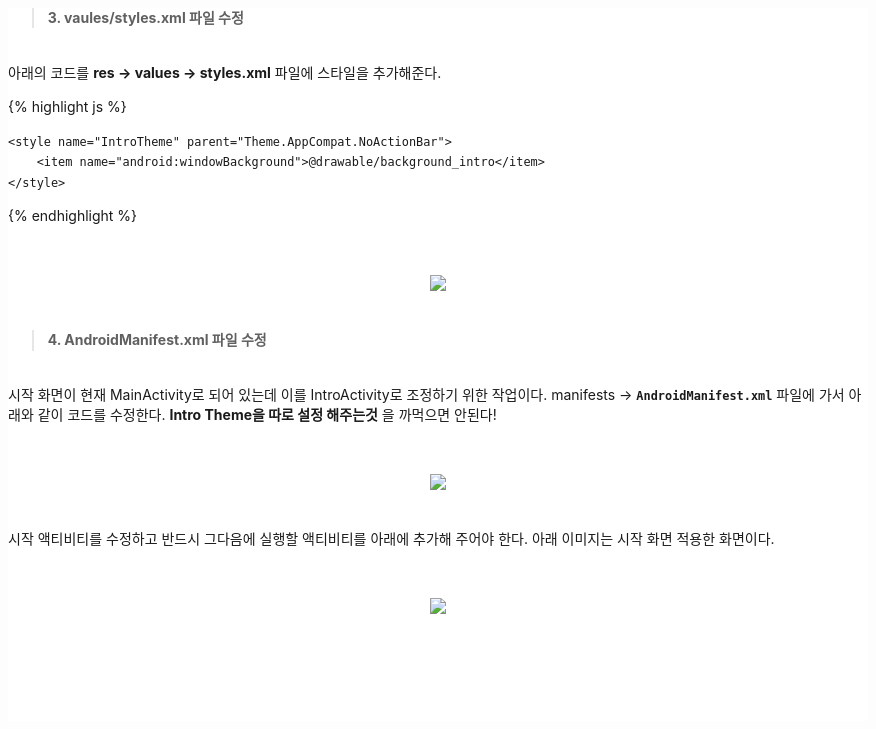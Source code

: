 > **3. vaules/styles.xml 파일 수정**

<br>아래의 코드를 **res -> values -> styles.xml** 파일에 스타일을 추가해준다.<br>

{% highlight js %}

    <style name="IntroTheme" parent="Theme.AppCompat.NoActionBar">
        <item name="android:windowBackground">@drawable/background_intro</item>
    </style>
{% endhighlight %}

<br><center><img src="https://user-images.githubusercontent.com/20412850/35027154-73c2e008-fb92-11e7-9f67-5e610279660c.png" width="60%"></center><br>


> **4. AndroidManifest.xml 파일 수정**

<br> 시작 화면이 현재 MainActivity로 되어 있는데 이를 IntroActivity로 조정하기 위한 작업이다. manifests -> **<code>AndroidManifest.xml</code>** 파일에 가서 아래와 같이 코드를 수정한다.
**Intro Theme을 따로 설정 해주는것** 을 까먹으면 안된다! <br>

<br><center><img src="https://user-images.githubusercontent.com/20412850/35027514-7d7e91b2-fb94-11e7-9cad-d67434bdf743.png" width="60%"></center><br>


시작 액티비티를 수정하고 반드시 그다음에 실행할 액티비티를 아래에 추가해 주어야 한다. 아래 이미지는 시작 화면 적용한 화면이다.<br>

<br><center><img src="https://user-images.githubusercontent.com/20412850/35027638-2e6a8b66-fb95-11e7-977d-a10abcdbd6e5.png" width="60%"></center>
<br><br><br><br><br>
